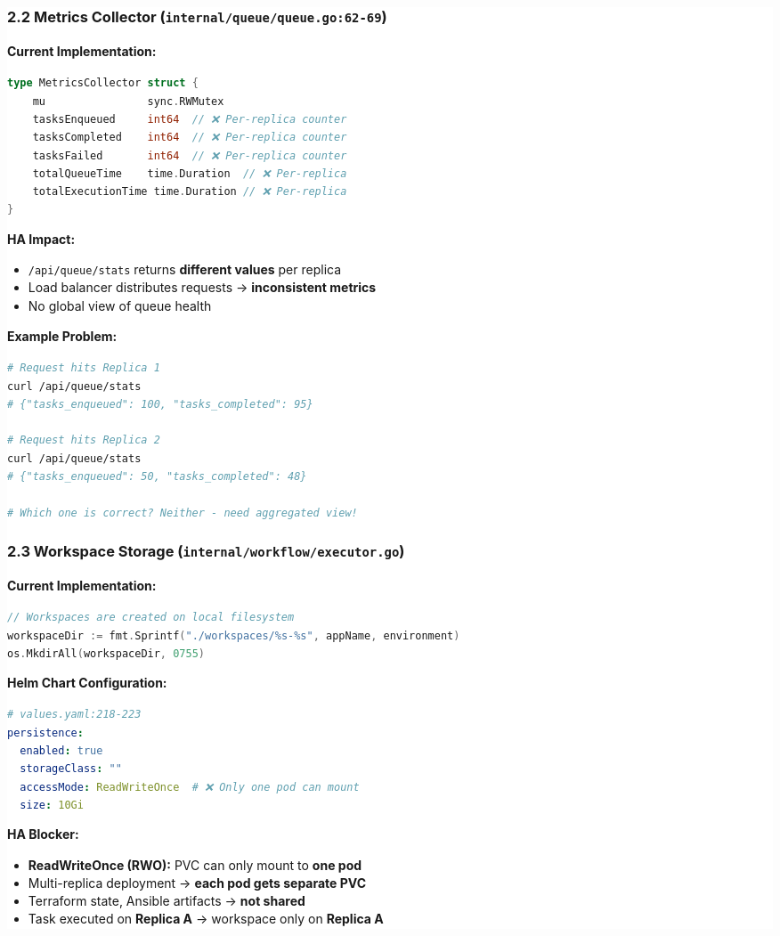 ### 2.2 Metrics Collector (`internal/queue/queue.go:62-69`)

**Current Implementation:**
```go
type MetricsCollector struct {
    mu                sync.RWMutex
    tasksEnqueued     int64  // ❌ Per-replica counter
    tasksCompleted    int64  // ❌ Per-replica counter
    tasksFailed       int64  // ❌ Per-replica counter
    totalQueueTime    time.Duration  // ❌ Per-replica
    totalExecutionTime time.Duration // ❌ Per-replica
}
```

**HA Impact:**
- `/api/queue/stats` returns **different values** per replica
- Load balancer distributes requests → **inconsistent metrics**
- No global view of queue health

**Example Problem:**
```bash
# Request hits Replica 1
curl /api/queue/stats
# {"tasks_enqueued": 100, "tasks_completed": 95}

# Request hits Replica 2
curl /api/queue/stats
# {"tasks_enqueued": 50, "tasks_completed": 48}

# Which one is correct? Neither - need aggregated view!
```

### 2.3 Workspace Storage (`internal/workflow/executor.go`)

**Current Implementation:**
```go
// Workspaces are created on local filesystem
workspaceDir := fmt.Sprintf("./workspaces/%s-%s", appName, environment)
os.MkdirAll(workspaceDir, 0755)
```

**Helm Chart Configuration:**
```yaml
# values.yaml:218-223
persistence:
  enabled: true
  storageClass: ""
  accessMode: ReadWriteOnce  # ❌ Only one pod can mount
  size: 10Gi
```

**HA Blocker:**
- **ReadWriteOnce (RWO):** PVC can only mount to **one pod**
- Multi-replica deployment → **each pod gets separate PVC**
- Terraform state, Ansible artifacts → **not shared**
- Task executed on **Replica A** → workspace only on **Replica A**
